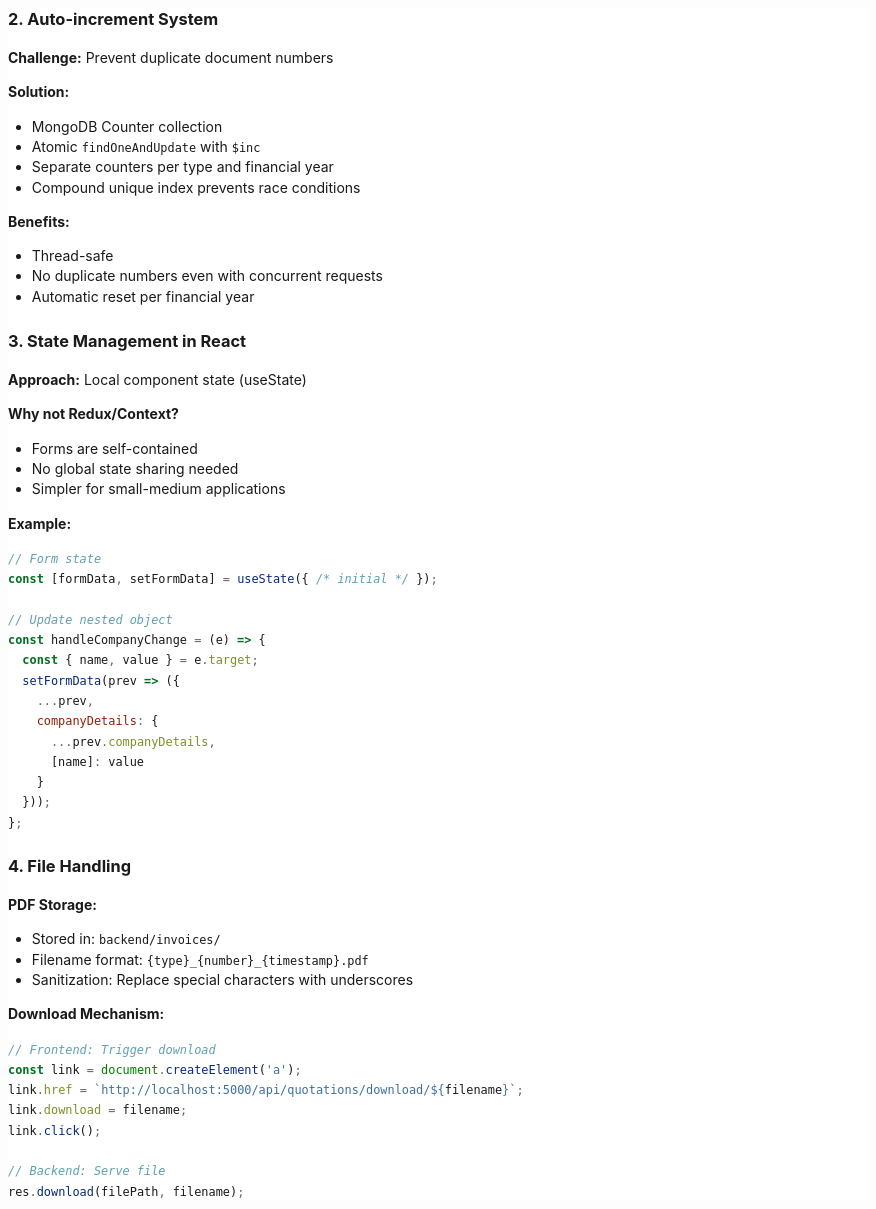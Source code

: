 ### 2. Auto-increment System
**Challenge:** Prevent duplicate document numbers

**Solution:**
- MongoDB Counter collection
- Atomic `findOneAndUpdate` with `$inc`
- Separate counters per type and financial year
- Compound unique index prevents race conditions

**Benefits:**
- Thread-safe
- No duplicate numbers even with concurrent requests
- Automatic reset per financial year

### 3. State Management in React
**Approach:** Local component state (useState)

**Why not Redux/Context?**
- Forms are self-contained
- No global state sharing needed
- Simpler for small-medium applications

**Example:**
```javascript
// Form state
const [formData, setFormData] = useState({ /* initial */ });

// Update nested object
const handleCompanyChange = (e) => {
  const { name, value } = e.target;
  setFormData(prev => ({
    ...prev,
    companyDetails: { 
      ...prev.companyDetails, 
      [name]: value 
    }
  }));
};
```

### 4. File Handling
**PDF Storage:**
- Stored in: `backend/invoices/`
- Filename format: `{type}_{number}_{timestamp}.pdf`
- Sanitization: Replace special characters with underscores

**Download Mechanism:**
```javascript
// Frontend: Trigger download
const link = document.createElement('a');
link.href = `http://localhost:5000/api/quotations/download/${filename}`;
link.download = filename;
link.click();

// Backend: Serve file
res.download(filePath, filename);
```

